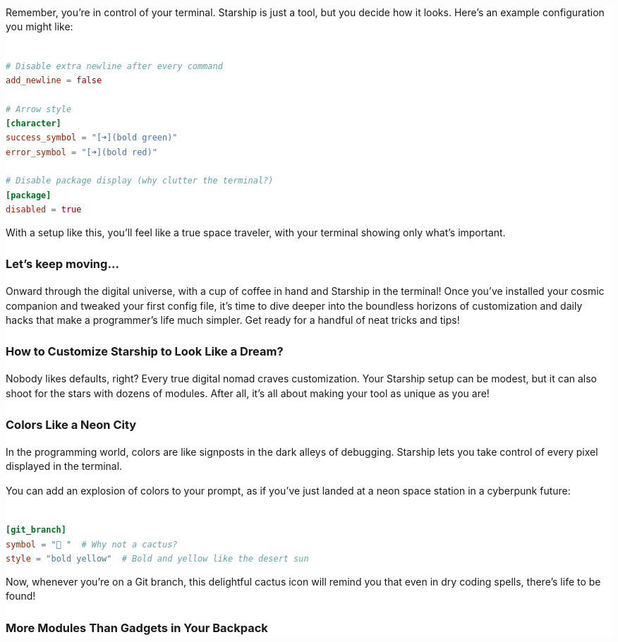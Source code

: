 Remember, you’re in control of your terminal. Starship is just a tool, but you decide how it looks. Here’s an example configuration you might like:

```toml

# Disable extra newline after every command
add_newline = false

# Arrow style
[character]
success_symbol = "[➜](bold green)"
error_symbol = "[➜](bold red)"

# Disable package display (why clutter the terminal?)
[package]
disabled = true

```

With a setup like this, you’ll feel like a true space traveler, with your terminal showing only what’s important.

### Let’s keep moving…

Onward through the digital universe, with a cup of coffee in hand and Starship in the terminal! Once you’ve installed your cosmic companion and tweaked your first config file, it’s time to dive deeper into the boundless horizons of customization and daily hacks that make a programmer’s life much simpler. Get ready for a handful of neat tricks and tips!

### How to Customize Starship to Look Like a Dream?

Nobody likes defaults, right? Every true digital nomad craves customization. Your Starship setup can be modest, but it can also shoot for the stars with dozens of modules. After all, it’s all about making your tool as unique as you are!

### Colors Like a Neon City

In the programming world, colors are like signposts in the dark alleys of debugging. Starship lets you take control of every pixel displayed in the terminal.

You can add an explosion of colors to your prompt, as if you’ve just landed at a neon space station in a cyberpunk future:

```toml

[git_branch]
symbol = "🌵 "  # Why not a cactus?
style = "bold yellow"  # Bold and yellow like the desert sun

```

Now, whenever you’re on a Git branch, this delightful cactus icon will remind you that even in dry coding spells, there’s life to be found!

### More Modules Than Gadgets in Your Backpack
